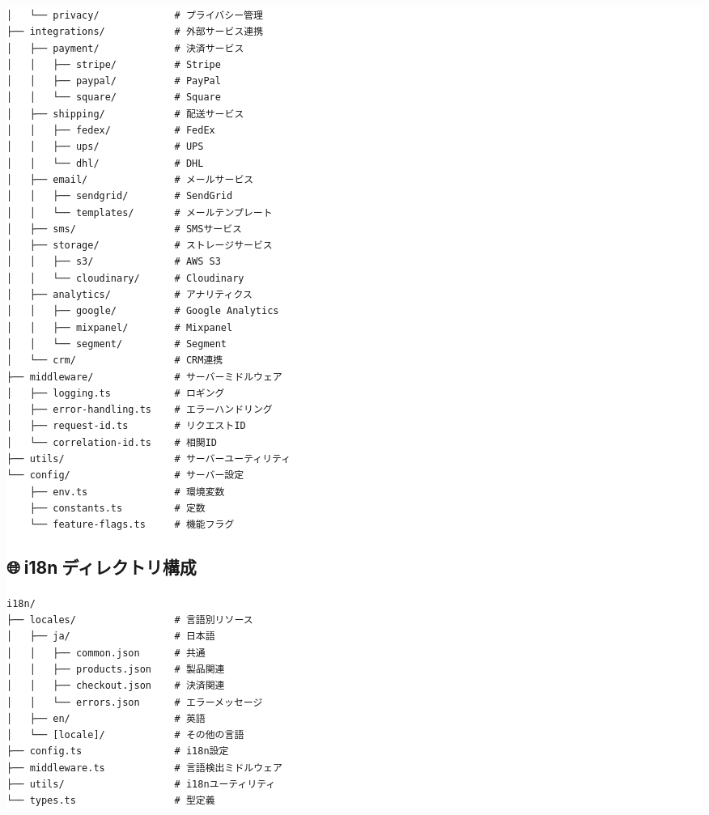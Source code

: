 ```
│   └── privacy/             # プライバシー管理
├── integrations/            # 外部サービス連携
│   ├── payment/             # 決済サービス
│   │   ├── stripe/          # Stripe
│   │   ├── paypal/          # PayPal
│   │   └── square/          # Square
│   ├── shipping/            # 配送サービス
│   │   ├── fedex/           # FedEx
│   │   ├── ups/             # UPS
│   │   └── dhl/             # DHL
│   ├── email/               # メールサービス
│   │   ├── sendgrid/        # SendGrid
│   │   └── templates/       # メールテンプレート
│   ├── sms/                 # SMSサービス
│   ├── storage/             # ストレージサービス
│   │   ├── s3/              # AWS S3
│   │   └── cloudinary/      # Cloudinary
│   ├── analytics/           # アナリティクス
│   │   ├── google/          # Google Analytics
│   │   ├── mixpanel/        # Mixpanel
│   │   └── segment/         # Segment
│   └── crm/                 # CRM連携
├── middleware/              # サーバーミドルウェア
│   ├── logging.ts           # ロギング
│   ├── error-handling.ts    # エラーハンドリング
│   ├── request-id.ts        # リクエストID
│   └── correlation-id.ts    # 相関ID
├── utils/                   # サーバーユーティリティ
└── config/                  # サーバー設定
    ├── env.ts               # 環境変数
    ├── constants.ts         # 定数
    └── feature-flags.ts     # 機能フラグ
```

## 🌐 i18n ディレクトリ構成

```
i18n/
├── locales/                 # 言語別リソース
│   ├── ja/                  # 日本語
│   │   ├── common.json      # 共通
│   │   ├── products.json    # 製品関連
│   │   ├── checkout.json    # 決済関連
│   │   └── errors.json      # エラーメッセージ
│   ├── en/                  # 英語
│   └── [locale]/            # その他の言語
├── config.ts                # i18n設定
├── middleware.ts            # 言語検出ミドルウェア
├── utils/                   # i18nユーティリティ
└── types.ts                 # 型定義
```
